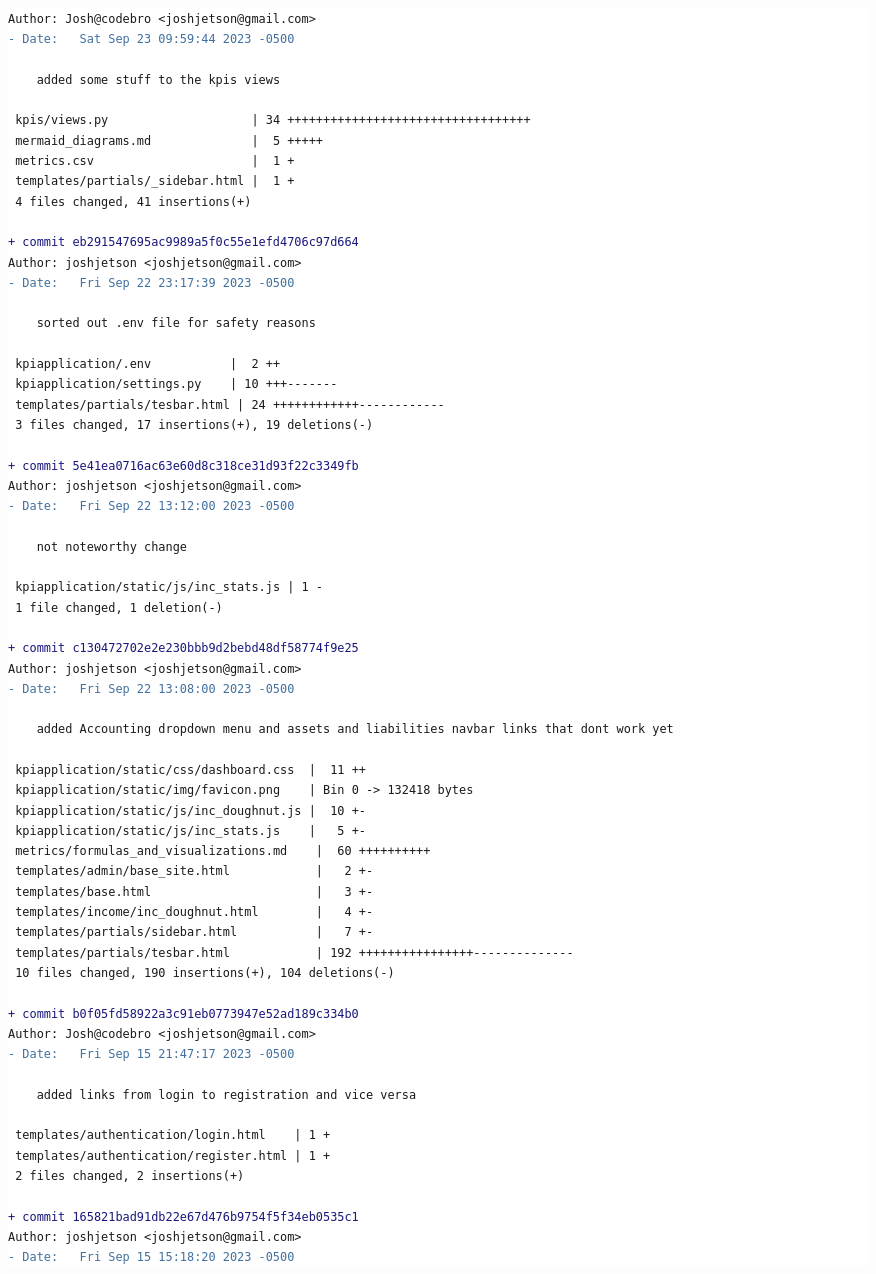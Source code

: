 ```diff
Author: Josh@codebro <joshjetson@gmail.com>
- Date:   Sat Sep 23 09:59:44 2023 -0500

    added some stuff to the kpis views

 kpis/views.py                    | 34 ++++++++++++++++++++++++++++++++++
 mermaid_diagrams.md              |  5 +++++
 metrics.csv                      |  1 +
 templates/partials/_sidebar.html |  1 +
 4 files changed, 41 insertions(+)

+ commit eb291547695ac9989a5f0c55e1efd4706c97d664
Author: joshjetson <joshjetson@gmail.com>
- Date:   Fri Sep 22 23:17:39 2023 -0500

    sorted out .env file for safety reasons

 kpiapplication/.env           |  2 ++
 kpiapplication/settings.py    | 10 +++-------
 templates/partials/tesbar.html | 24 ++++++++++++------------
 3 files changed, 17 insertions(+), 19 deletions(-)

+ commit 5e41ea0716ac63e60d8c318ce31d93f22c3349fb
Author: joshjetson <joshjetson@gmail.com>
- Date:   Fri Sep 22 13:12:00 2023 -0500

    not noteworthy change

 kpiapplication/static/js/inc_stats.js | 1 -
 1 file changed, 1 deletion(-)

+ commit c130472702e2e230bbb9d2bebd48df58774f9e25
Author: joshjetson <joshjetson@gmail.com>
- Date:   Fri Sep 22 13:08:00 2023 -0500

    added Accounting dropdown menu and assets and liabilities navbar links that dont work yet

 kpiapplication/static/css/dashboard.css  |  11 ++
 kpiapplication/static/img/favicon.png    | Bin 0 -> 132418 bytes
 kpiapplication/static/js/inc_doughnut.js |  10 +-
 kpiapplication/static/js/inc_stats.js    |   5 +-
 metrics/formulas_and_visualizations.md    |  60 ++++++++++
 templates/admin/base_site.html            |   2 +-
 templates/base.html                       |   3 +-
 templates/income/inc_doughnut.html        |   4 +-
 templates/partials/sidebar.html           |   7 +-
 templates/partials/tesbar.html            | 192 ++++++++++++++++--------------
 10 files changed, 190 insertions(+), 104 deletions(-)

+ commit b0f05fd58922a3c91eb0773947e52ad189c334b0
Author: Josh@codebro <joshjetson@gmail.com>
- Date:   Fri Sep 15 21:47:17 2023 -0500

    added links from login to registration and vice versa

 templates/authentication/login.html    | 1 +
 templates/authentication/register.html | 1 +
 2 files changed, 2 insertions(+)

+ commit 165821bad91db22e67d476b9754f5f34eb0535c1
Author: joshjetson <joshjetson@gmail.com>
- Date:   Fri Sep 15 15:18:20 2023 -0500

```